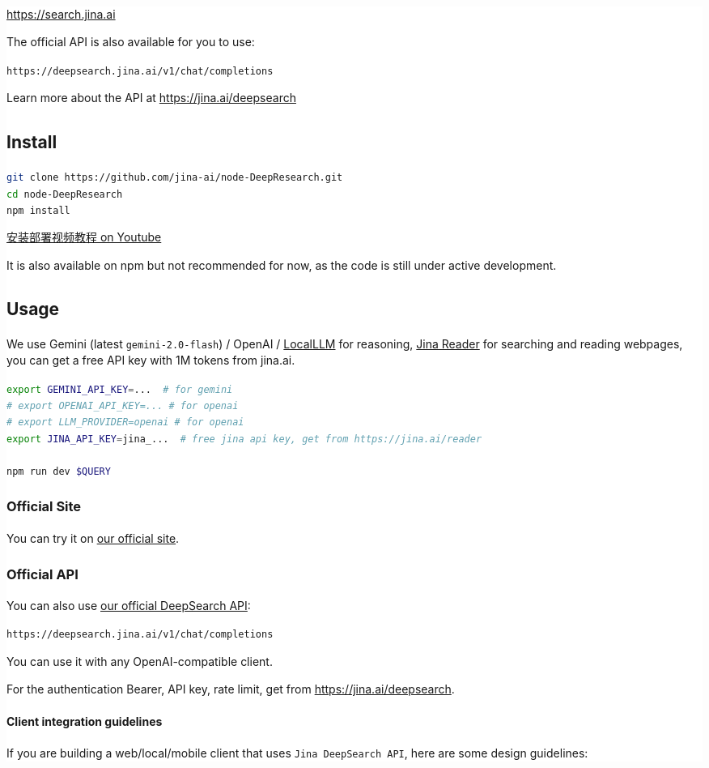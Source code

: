 https://search.jina.ai

The official API is also available for you to use:

```
https://deepsearch.jina.ai/v1/chat/completions
```

Learn more about the API at https://jina.ai/deepsearch

## Install

```bash
git clone https://github.com/jina-ai/node-DeepResearch.git
cd node-DeepResearch
npm install
```

[安装部署视频教程 on Youtube](https://youtu.be/vrpraFiPUyA)

It is also available on npm but not recommended for now, as the code is still under active development.

## Usage

We use Gemini (latest `gemini-2.0-flash`) / OpenAI / [LocalLLM](#use-local-llm) for reasoning, [Jina Reader](https://jina.ai/reader) for searching and reading webpages, you can get a free API key with 1M tokens from jina.ai.

```bash
export GEMINI_API_KEY=...  # for gemini
# export OPENAI_API_KEY=... # for openai
# export LLM_PROVIDER=openai # for openai
export JINA_API_KEY=jina_...  # free jina api key, get from https://jina.ai/reader

npm run dev $QUERY
```

### Official Site

You can try it on [our official site](https://search.jina.ai).

### Official API

You can also use [our official DeepSearch API](https://jina.ai/deepsearch):

```
https://deepsearch.jina.ai/v1/chat/completions
```

You can use it with any OpenAI-compatible client.

For the authentication Bearer, API key, rate limit, get from https://jina.ai/deepsearch.

#### Client integration guidelines

If you are building a web/local/mobile client that uses `Jina DeepSearch API`, here are some design guidelines:
